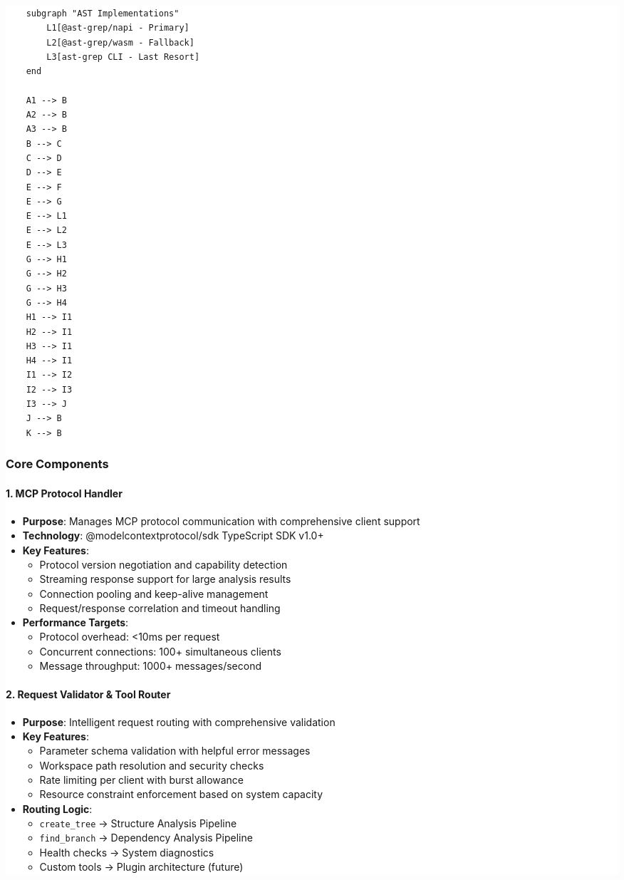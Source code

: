 ```mermaid
    subgraph "AST Implementations"
        L1[@ast-grep/napi - Primary]
        L2[@ast-grep/wasm - Fallback]
        L3[ast-grep CLI - Last Resort]
    end
    
    A1 --> B
    A2 --> B
    A3 --> B
    B --> C
    C --> D
    D --> E
    E --> F
    E --> G
    E --> L1
    E --> L2
    E --> L3
    G --> H1
    G --> H2
    G --> H3
    G --> H4
    H1 --> I1
    H2 --> I1
    H3 --> I1
    H4 --> I1
    I1 --> I2
    I2 --> I3
    I3 --> J
    J --> B
    K --> B
```

### Core Components

#### 1. MCP Protocol Handler
- **Purpose**: Manages MCP protocol communication with comprehensive client support
- **Technology**: @modelcontextprotocol/sdk TypeScript SDK v1.0+
- **Key Features**:
  - Protocol version negotiation and capability detection
  - Streaming response support for large analysis results
  - Connection pooling and keep-alive management
  - Request/response correlation and timeout handling
- **Performance Targets**:
  - Protocol overhead: <10ms per request
  - Concurrent connections: 100+ simultaneous clients
  - Message throughput: 1000+ messages/second

#### 2. Request Validator & Tool Router
- **Purpose**: Intelligent request routing with comprehensive validation
- **Key Features**:
  - Parameter schema validation with helpful error messages
  - Workspace path resolution and security checks
  - Rate limiting per client with burst allowance
  - Resource constraint enforcement based on system capacity
- **Routing Logic**:
  - `create_tree` → Structure Analysis Pipeline
  - `find_branch` → Dependency Analysis Pipeline
  - Health checks → System diagnostics
  - Custom tools → Plugin architecture (future)
